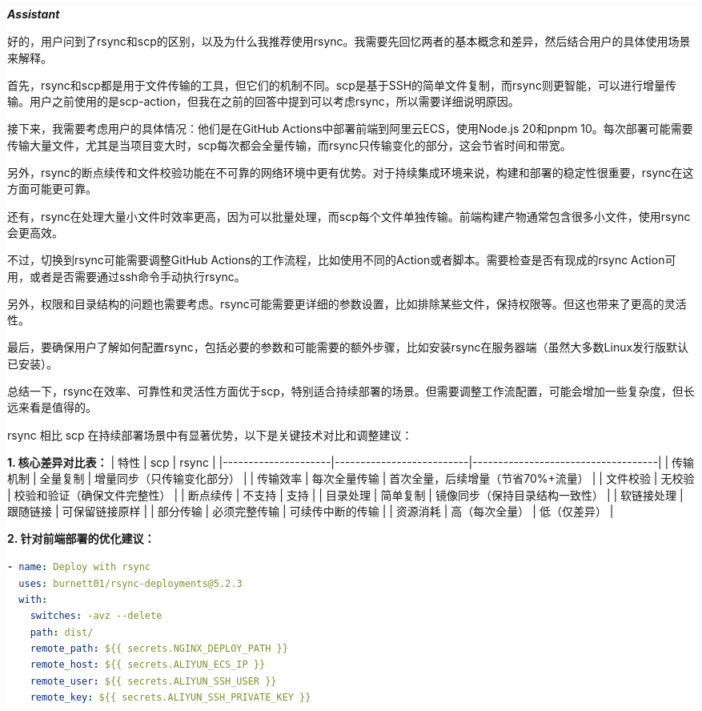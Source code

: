 _**Assistant**_

<think>

好的，用户问到了rsync和scp的区别，以及为什么我推荐使用rsync。我需要先回忆两者的基本概念和差异，然后结合用户的具体使用场景来解释。

首先，rsync和scp都是用于文件传输的工具，但它们的机制不同。scp是基于SSH的简单文件复制，而rsync则更智能，可以进行增量传输。用户之前使用的是scp-action，但我在之前的回答中提到可以考虑rsync，所以需要详细说明原因。

接下来，我需要考虑用户的具体情况：他们是在GitHub Actions中部署前端到阿里云ECS，使用Node.js 20和pnpm 10。每次部署可能需要传输大量文件，尤其是当项目变大时，scp每次都会全量传输，而rsync只传输变化的部分，这会节省时间和带宽。

另外，rsync的断点续传和文件校验功能在不可靠的网络环境中更有优势。对于持续集成环境来说，构建和部署的稳定性很重要，rsync在这方面可能更可靠。

还有，rsync在处理大量小文件时效率更高，因为可以批量处理，而scp每个文件单独传输。前端构建产物通常包含很多小文件，使用rsync会更高效。

不过，切换到rsync可能需要调整GitHub Actions的工作流程，比如使用不同的Action或者脚本。需要检查是否有现成的rsync Action可用，或者是否需要通过ssh命令手动执行rsync。

另外，权限和目录结构的问题也需要考虑。rsync可能需要更详细的参数设置，比如排除某些文件，保持权限等。但这也带来了更高的灵活性。

最后，要确保用户了解如何配置rsync，包括必要的参数和可能需要的额外步骤，比如安装rsync在服务器端（虽然大多数Linux发行版默认已安装）。

总结一下，rsync在效率、可靠性和灵活性方面优于scp，特别适合持续部署的场景。但需要调整工作流配置，可能会增加一些复杂度，但长远来看是值得的。
</think>

rsync 相比 scp 在持续部署场景中有显著优势，以下是关键技术对比和调整建议：

**1. 核心差异对比表：**
| 特性                | scp                      | rsync                              |
|---------------------|--------------------------|------------------------------------|
| 传输机制            | 全量复制                 | 增量同步（只传输变化部分）         |
| 传输效率            | 每次全量传输             | 首次全量，后续增量（节省70%+流量） |
| 文件校验            | 无校验                   | 校验和验证（确保文件完整性）       |
| 断点续传            | 不支持                   | 支持                               |
| 目录处理            | 简单复制                 | 镜像同步（保持目录结构一致性）     |
| 软链接处理          | 跟随链接                 | 可保留链接原样                     |
| 部分传输            | 必须完整传输             | 可续传中断的传输                   |
| 资源消耗            | 高（每次全量）           | 低（仅差异）                       |

**2. 针对前端部署的优化建议：**
```language:.github/workflows/deploy-frontend.yml
- name: Deploy with rsync
  uses: burnett01/rsync-deployments@5.2.3
  with:
    switches: -avz --delete
    path: dist/
    remote_path: ${{ secrets.NGINX_DEPLOY_PATH }}
    remote_host: ${{ secrets.ALIYUN_ECS_IP }}
    remote_user: ${{ secrets.ALIYUN_SSH_USER }}
    remote_key: ${{ secrets.ALIYUN_SSH_PRIVATE_KEY }}
```
